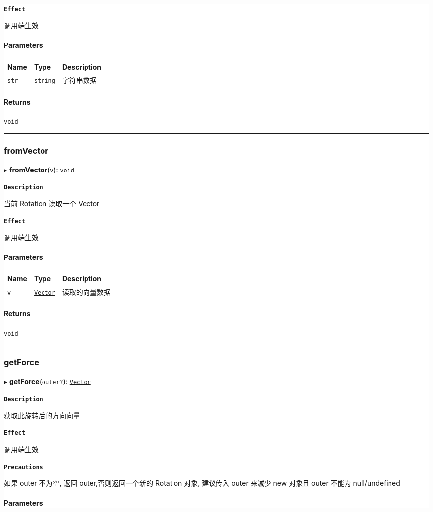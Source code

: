 **`Effect`**

调用端生效

#### Parameters

| Name  | Type     | Description |
| :---- | :------- | :---------- |
| `str` | `string` | 字符串数据  |

#### Returns

`void`

---

### fromVector

▸ **fromVector**(`v`): `void`

**`Description`**

当前 Rotation 读取一个 Vector

**`Effect`**

调用端生效

#### Parameters

| Name | Type                            | Description    |
| :--- | :------------------------------ | :------------- |
| `v`  | [`Vector`](Type.Type.Vector.md) | 读取的向量数据 |

#### Returns

`void`

---

### getForce

▸ **getForce**(`outer?`): [`Vector`](Type.Type.Vector.md)

**`Description`**

获取此旋转后的方向向量

**`Effect`**

调用端生效

**`Precautions`**

如果 outer 不为空, 返回 outer,否则返回一个新的 Rotation 对象, 建议传入 outer 来减少 new 对象且 outer 不能为 null/undefined

#### Parameters
